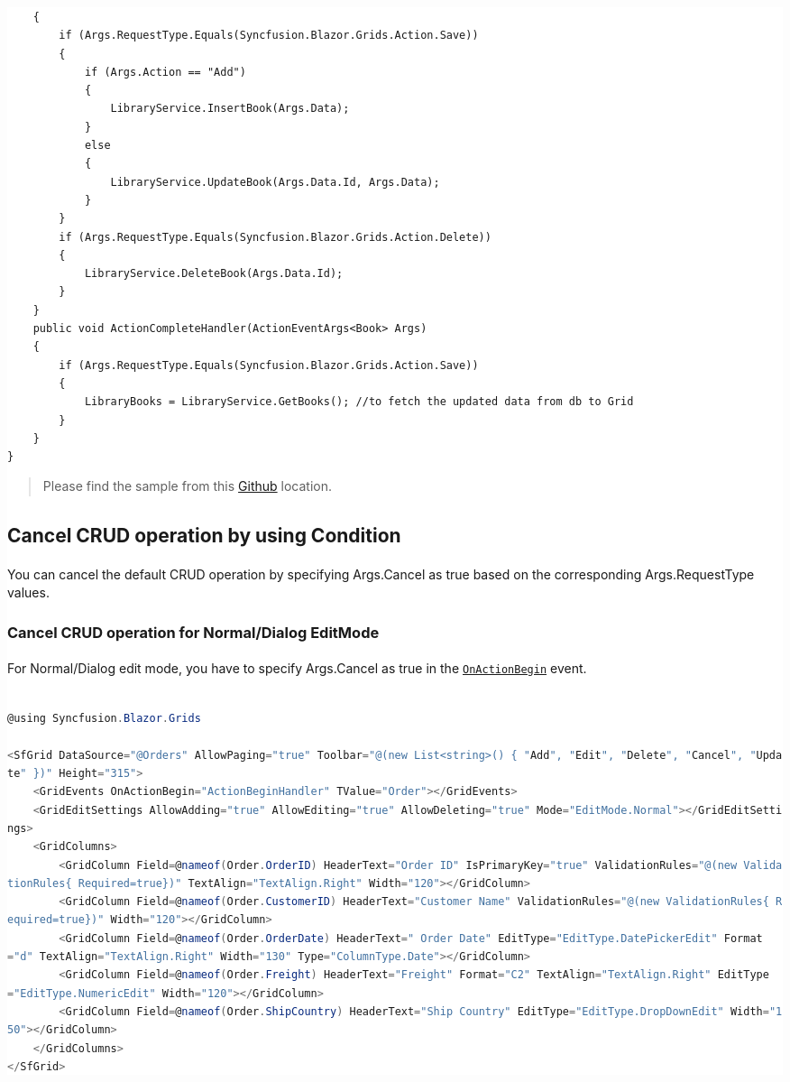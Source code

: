 ```cshtml
    {
        if (Args.RequestType.Equals(Syncfusion.Blazor.Grids.Action.Save))
        {
            if (Args.Action == "Add")
            {
                LibraryService.InsertBook(Args.Data);
            }
            else
            {
                LibraryService.UpdateBook(Args.Data.Id, Args.Data);
            }
        }
        if (Args.RequestType.Equals(Syncfusion.Blazor.Grids.Action.Delete))
        {
            LibraryService.DeleteBook(Args.Data.Id);
        }
    }
    public void ActionCompleteHandler(ActionEventArgs<Book> Args)
    {
        if (Args.RequestType.Equals(Syncfusion.Blazor.Grids.Action.Save))
        {
            LibraryBooks = LibraryService.GetBooks(); //to fetch the updated data from db to Grid
        }
    }
}
```

> Please find the sample from this [Github](https://github.com/SyncfusionExamples/blazor-server-datagrid-efcore-crud/) location.

## Cancel CRUD operation by using Condition

You can cancel the default CRUD operation by specifying Args.Cancel as true based on the corresponding Args.RequestType values.

### Cancel CRUD operation for Normal/Dialog EditMode

For Normal/Dialog edit mode, you have to specify Args.Cancel as true in the [`OnActionBegin`](https://help.syncfusion.com/cr/blazor/Syncfusion.Blazor.Grids.GridEvents-1.html#Syncfusion_Blazor_Grids_GridEvents_1_OnActionBegin) event.

```csharp

@using Syncfusion.Blazor.Grids

<SfGrid DataSource="@Orders" AllowPaging="true" Toolbar="@(new List<string>() { "Add", "Edit", "Delete", "Cancel", "Update" })" Height="315">
    <GridEvents OnActionBegin="ActionBeginHandler" TValue="Order"></GridEvents>
    <GridEditSettings AllowAdding="true" AllowEditing="true" AllowDeleting="true" Mode="EditMode.Normal"></GridEditSettings>
    <GridColumns>
        <GridColumn Field=@nameof(Order.OrderID) HeaderText="Order ID" IsPrimaryKey="true" ValidationRules="@(new ValidationRules{ Required=true})" TextAlign="TextAlign.Right" Width="120"></GridColumn>
        <GridColumn Field=@nameof(Order.CustomerID) HeaderText="Customer Name" ValidationRules="@(new ValidationRules{ Required=true})" Width="120"></GridColumn>
        <GridColumn Field=@nameof(Order.OrderDate) HeaderText=" Order Date" EditType="EditType.DatePickerEdit" Format="d" TextAlign="TextAlign.Right" Width="130" Type="ColumnType.Date"></GridColumn>
        <GridColumn Field=@nameof(Order.Freight) HeaderText="Freight" Format="C2" TextAlign="TextAlign.Right" EditType="EditType.NumericEdit" Width="120"></GridColumn>
        <GridColumn Field=@nameof(Order.ShipCountry) HeaderText="Ship Country" EditType="EditType.DropDownEdit" Width="150"></GridColumn>
    </GridColumns>
</SfGrid>
```